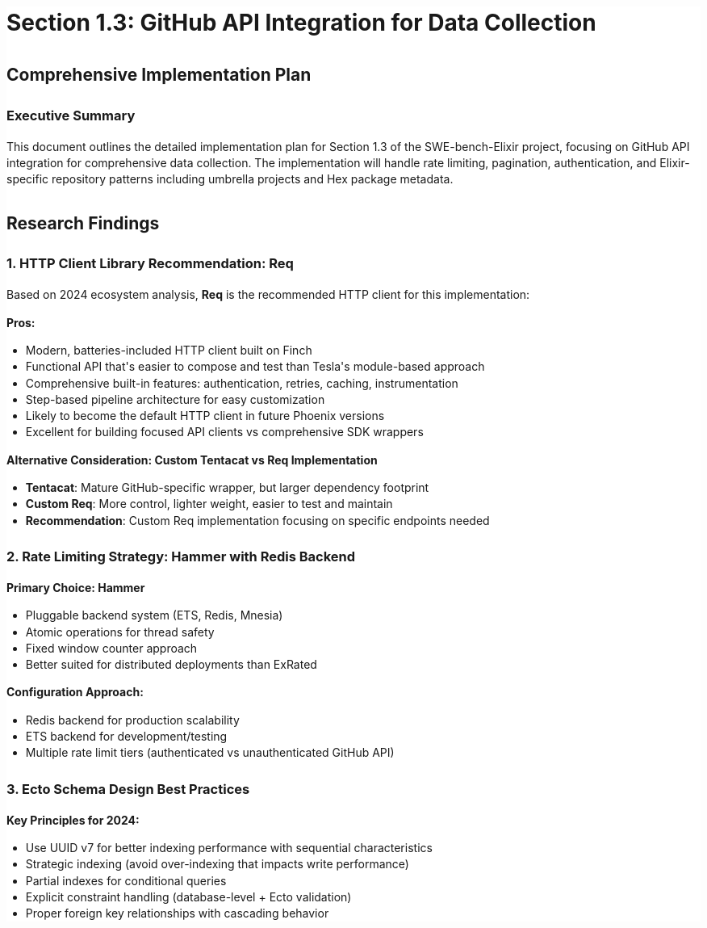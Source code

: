 # Section 1.3: GitHub API Integration for Data Collection
## Comprehensive Implementation Plan

### Executive Summary

This document outlines the detailed implementation plan for Section 1.3 of the SWE-bench-Elixir project, focusing on GitHub API integration for comprehensive data collection. The implementation will handle rate limiting, pagination, authentication, and Elixir-specific repository patterns including umbrella projects and Hex package metadata.

## Research Findings

### 1. HTTP Client Library Recommendation: **Req**

Based on 2024 ecosystem analysis, **Req** is the recommended HTTP client for this implementation:

**Pros:**
- Modern, batteries-included HTTP client built on Finch
- Functional API that's easier to compose and test than Tesla's module-based approach
- Comprehensive built-in features: authentication, retries, caching, instrumentation
- Step-based pipeline architecture for easy customization
- Likely to become the default HTTP client in future Phoenix versions
- Excellent for building focused API clients vs comprehensive SDK wrappers

**Alternative Consideration: Custom Tentacat vs Req Implementation**
- **Tentacat**: Mature GitHub-specific wrapper, but larger dependency footprint
- **Custom Req**: More control, lighter weight, easier to test and maintain
- **Recommendation**: Custom Req implementation focusing on specific endpoints needed

### 2. Rate Limiting Strategy: **Hammer with Redis Backend**

**Primary Choice: Hammer**
- Pluggable backend system (ETS, Redis, Mnesia)
- Atomic operations for thread safety
- Fixed window counter approach
- Better suited for distributed deployments than ExRated

**Configuration Approach:**
- Redis backend for production scalability
- ETS backend for development/testing
- Multiple rate limit tiers (authenticated vs unauthenticated GitHub API)

### 3. Ecto Schema Design Best Practices

**Key Principles for 2024:**
- Use UUID v7 for better indexing performance with sequential characteristics
- Strategic indexing (avoid over-indexing that impacts write performance)
- Partial indexes for conditional queries
- Explicit constraint handling (database-level + Ecto validation)
- Proper foreign key relationships with cascading behavior
